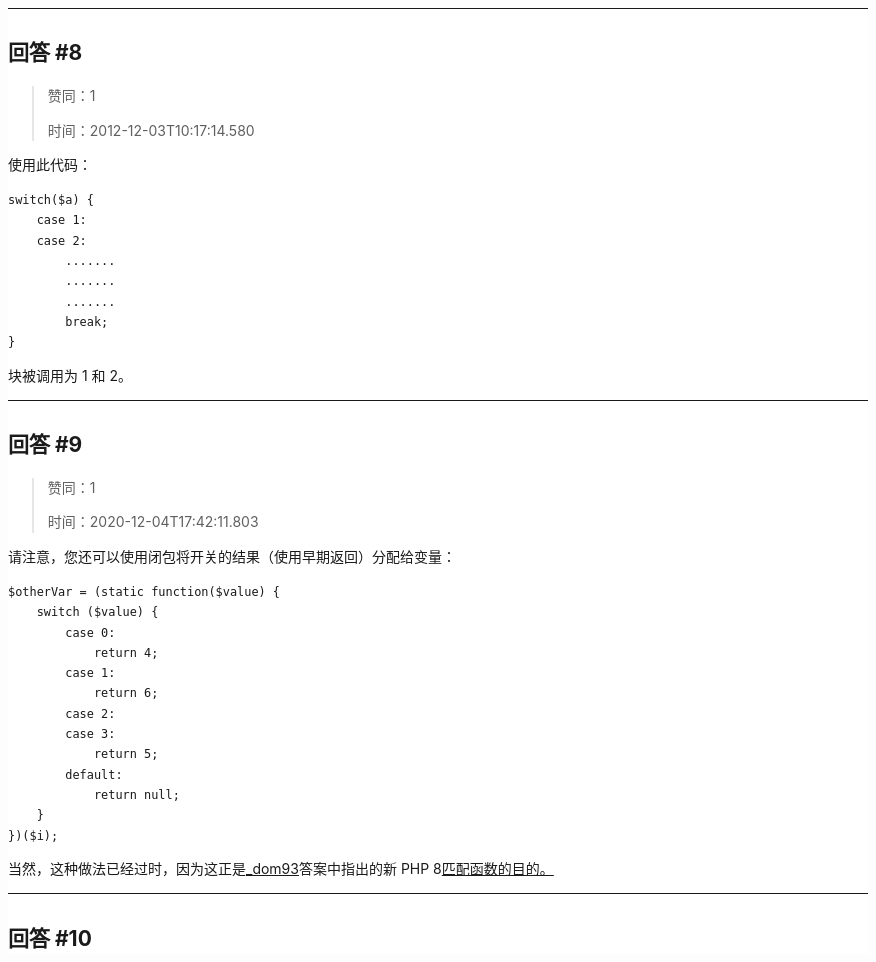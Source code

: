 * * *

## 回答 #8

> 赞同：1
> 
> 时间：2012-12-03T10:17:14.580

使用此代码：

```
switch($a) {
    case 1:
    case 2:
        .......
        .......
        .......
        break;
} 
```

块被调用为 1 和 2。

* * *

## 回答 #9

> 赞同：1
> 
> 时间：2020-12-04T17:42:11.803

请注意，您还可以使用闭包将开关的结果（使用早期返回）分配给变量：

```
$otherVar = (static function($value) {
    switch ($value) {
        case 0:
            return 4;
        case 1:
            return 6;
        case 2:
        case 3:
            return 5;
        default:
            return null;
    }
})($i); 
```

当然，这种做法已经过时，因为这正是[_dom93](https://stackoverflow.com/a/65026643/633864)答案中指出的新 PHP 8[匹配函数的目的。](https://www.php.net/manual/en/control-structures.match.php)

* * *

## 回答 #10

